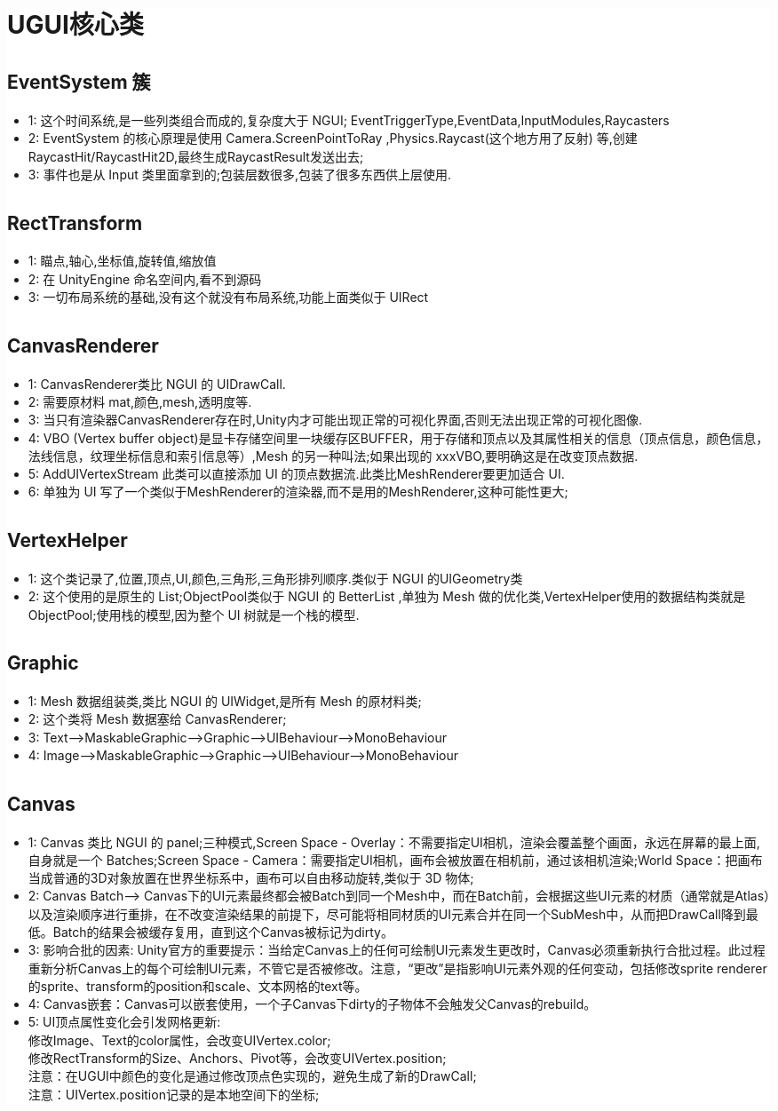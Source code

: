 # UGUI核心类

## EventSystem 簇
* 1: 这个时间系统,是一些列类组合而成的,复杂度大于 NGUI; EventTriggerType,EventData,InputModules,Raycasters
* 2: EventSystem 的核心原理是使用 Camera.ScreenPointToRay ,Physics.Raycast(这个地方用了反射) 等,创建 RaycastHit/RaycastHit2D,最终生成RaycastResult发送出去;
* 3: 事件也是从 Input 类里面拿到的;包装层数很多,包装了很多东西供上层使用.

## RectTransform 
* 1: 瞄点,轴心,坐标值,旋转值,缩放值
* 2: 在 UnityEngine 命名空间内,看不到源码
* 3: 一切布局系统的基础,没有这个就没有布局系统,功能上面类似于 UIRect


## CanvasRenderer
* 1: CanvasRenderer类比 NGUI 的 UIDrawCall.
* 2: 需要原材料 mat,颜色,mesh,透明度等.
* 3: 当只有渲染器CanvasRenderer存在时,Unity内才可能出现正常的可视化界面,否则无法出现正常的可视化图像.
* 4: VBO (Vertex buffer object)是显卡存储空间里一块缓存区BUFFER，用于存储和顶点以及其属性相关的信息（顶点信息，颜色信息，法线信息，纹理坐标信息和索引信息等）,Mesh 的另一种叫法;如果出现的 xxxVBO,要明确这是在改变顶点数据.
* 5: AddUIVertexStream 此类可以直接添加 UI 的顶点数据流.此类比MeshRenderer要更加适合 UI.
* 6: 单独为 UI 写了一个类似于MeshRenderer的渲染器,而不是用的MeshRenderer,这种可能性更大;

## VertexHelper
* 1: 这个类记录了,位置,顶点,UI,颜色,三角形,三角形排列顺序.类似于 NGUI 的UIGeometry类
* 2: 这个使用的是原生的 List;ObjectPool类似于 NGUI 的 BetterList ,单独为 Mesh 做的优化类,VertexHelper使用的数据结构类就是ObjectPool;使用栈的模型,因为整个 UI 树就是一个栈的模型.

## Graphic 

* 1: Mesh 数据组装类,类比 NGUI 的 UIWidget,是所有 Mesh 的原材料类;
* 2: 这个类将 Mesh 数据塞给 CanvasRenderer;
* 3: Text-->MaskableGraphic-->Graphic-->UIBehaviour-->MonoBehaviour
* 4: Image-->MaskableGraphic-->Graphic-->UIBehaviour-->MonoBehaviour


## Canvas

* 1: Canvas 类比 NGUI 的 panel;三种模式,Screen Space - Overlay：不需要指定UI相机，渲染会覆盖整个画面，永远在屏幕的最上面,自身就是一个 Batches;Screen Space - Camera：需要指定UI相机，画布会被放置在相机前，通过该相机渲染;World Space：把画布当成普通的3D对象放置在世界坐标系中，画布可以自由移动旋转,类似于 3D 物体;       
* 2: Canvas Batch--> Canvas下的UI元素最终都会被Batch到同一个Mesh中，而在Batch前，会根据这些UI元素的材质（通常就是Atlas）以及渲染顺序进行重排，在不改变渲染结果的前提下，尽可能将相同材质的UI元素合并在同一个SubMesh中，从而把DrawCall降到最低。Batch的结果会被缓存复用，直到这个Canvas被标记为dirty。
* 3: 影响合批的因素: Unity官方的重要提示：当给定Canvas上的任何可绘制UI元素发生更改时，Canvas必须重新执行合批过程。此过程重新分析Canvas上的每个可绘制UI元素，不管它是否被修改。注意，“更改”是指影响UI元素外观的任何变动，包括修改sprite renderer的sprite、transform的position和scale、文本网格的text等。
* 4: Canvas嵌套：Canvas可以嵌套使用，一个子Canvas下dirty的子物体不会触发父Canvas的rebuild。
* 5: UI顶点属性变化会引发网格更新:       
修改Image、Text的color属性，会改变UIVertex.color;        
修改RectTransform的Size、Anchors、Pivot等，会改变UIVertex.position;     
注意：在UGUI中颜色的变化是通过修改顶点色实现的，避免生成了新的DrawCall;         
注意：UIVertex.position记录的是本地空间下的坐标;            
